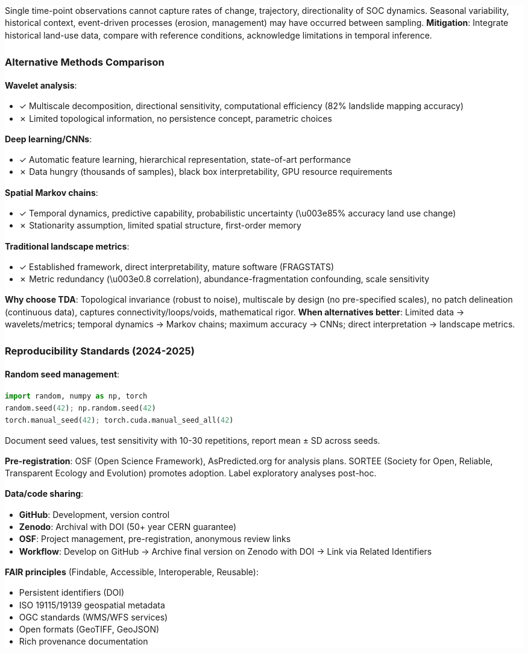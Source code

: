 Single time-point observations cannot capture rates of change, trajectory, directionality of SOC dynamics. Seasonal variability, historical context, event-driven processes (erosion, management) may have occurred between sampling. **Mitigation**: Integrate historical land-use data, compare with reference conditions, acknowledge limitations in temporal inference.

### Alternative Methods Comparison

**Wavelet analysis**:
- ✓ Multiscale decomposition, directional sensitivity, computational efficiency (82% landslide mapping accuracy)
- ✗ Limited topological information, no persistence concept, parametric choices

**Deep learning/CNNs**:
- ✓ Automatic feature learning, hierarchical representation, state-of-art performance
- ✗ Data hungry (thousands of samples), black box interpretability, GPU resource requirements

**Spatial Markov chains**:
- ✓ Temporal dynamics, predictive capability, probabilistic uncertainty (\u003e85% accuracy land use change)
- ✗ Stationarity assumption, limited spatial structure, first-order memory

**Traditional landscape metrics**:
- ✓ Established framework, direct interpretability, mature software (FRAGSTATS)
- ✗ Metric redundancy (\u003e0.8 correlation), abundance-fragmentation confounding, scale sensitivity

**Why choose TDA**: Topological invariance (robust to noise), multiscale by design (no pre-specified scales), no patch delineation (continuous data), captures connectivity/loops/voids, mathematical rigor. **When alternatives better**: Limited data → wavelets/metrics; temporal dynamics → Markov chains; maximum accuracy → CNNs; direct interpretation → landscape metrics.

### Reproducibility Standards (2024-2025)

**Random seed management**:
```python
import random, numpy as np, torch
random.seed(42); np.random.seed(42)
torch.manual_seed(42); torch.cuda.manual_seed_all(42)
```
Document seed values, test sensitivity with 10-30 repetitions, report mean ± SD across seeds.

**Pre-registration**: OSF (Open Science Framework), AsPredicted.org for analysis plans. SORTEE (Society for Open, Reliable, Transparent Ecology and Evolution) promotes adoption. Label exploratory analyses post-hoc.

**Data/code sharing**:
- **GitHub**: Development, version control
- **Zenodo**: Archival with DOI (50+ year CERN guarantee)
- **OSF**: Project management, pre-registration, anonymous review links
- **Workflow**: Develop on GitHub → Archive final version on Zenodo with DOI → Link via Related Identifiers

**FAIR principles** (Findable, Accessible, Interoperable, Reusable):
- Persistent identifiers (DOI)
- ISO 19115/19139 geospatial metadata
- OGC standards (WMS/WFS services)
- Open formats (GeoTIFF, GeoJSON)
- Rich provenance documentation
